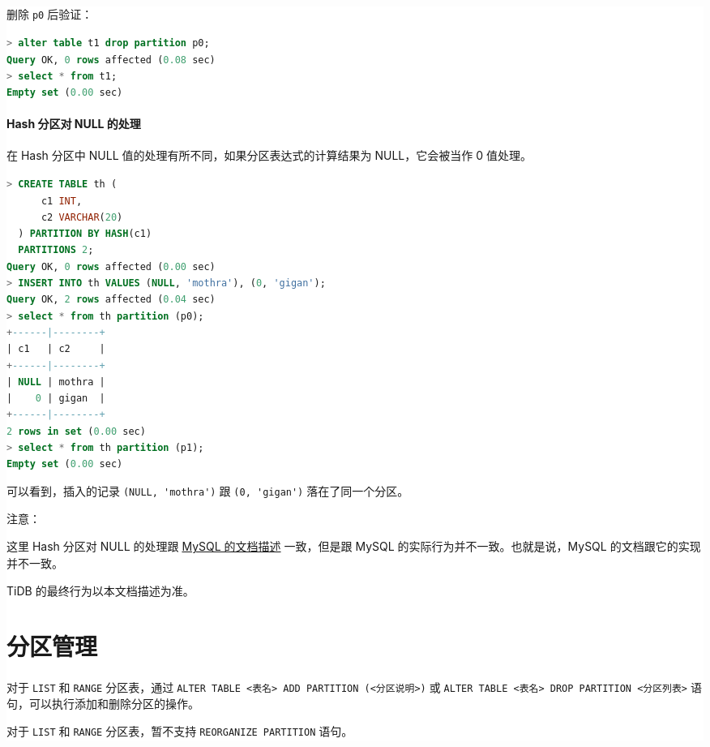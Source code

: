 ```sql
```

删除 `p0` 后验证：

```sql
> alter table t1 drop partition p0;
Query OK, 0 rows affected (0.08 sec)
> select * from t1;
Empty set (0.00 sec)
```





#### Hash 分区对 NULL 的处理

在 Hash 分区中 NULL 值的处理有所不同，如果分区表达式的计算结果为 NULL，它会被当作 0 值处理。

```sql
> CREATE TABLE th (
      c1 INT,
      c2 VARCHAR(20)
  ) PARTITION BY HASH(c1)
  PARTITIONS 2;
Query OK, 0 rows affected (0.00 sec)
> INSERT INTO th VALUES (NULL, 'mothra'), (0, 'gigan');
Query OK, 2 rows affected (0.04 sec)
> select * from th partition (p0);
+------|--------+
| c1   | c2     |
+------|--------+
| NULL | mothra |
|    0 | gigan  |
+------|--------+
2 rows in set (0.00 sec)
> select * from th partition (p1);
Empty set (0.00 sec)
```

可以看到，插入的记录 `(NULL, 'mothra')` 跟 `(0, 'gigan')` 落在了同一个分区。

注意：

这里 Hash 分区对 NULL 的处理跟 [MySQL 的文档描述](https://dev.mysql.com/doc/refman/8.0/en/partitioning-handling-nulls.html) 一致，但是跟 MySQL 的实际行为并不一致。也就是说，MySQL 的文档跟它的实现并不一致。

TiDB 的最终行为以本文档描述为准。



# 分区管理

对于 `LIST` 和 `RANGE` 分区表，通过 `ALTER TABLE <表名> ADD PARTITION (<分区说明>)` 或 `ALTER TABLE <表名> DROP PARTITION <分区列表>` 语句，可以执行添加和删除分区的操作。

对于 `LIST` 和 `RANGE` 分区表，暂不支持 `REORGANIZE PARTITION` 语句。
